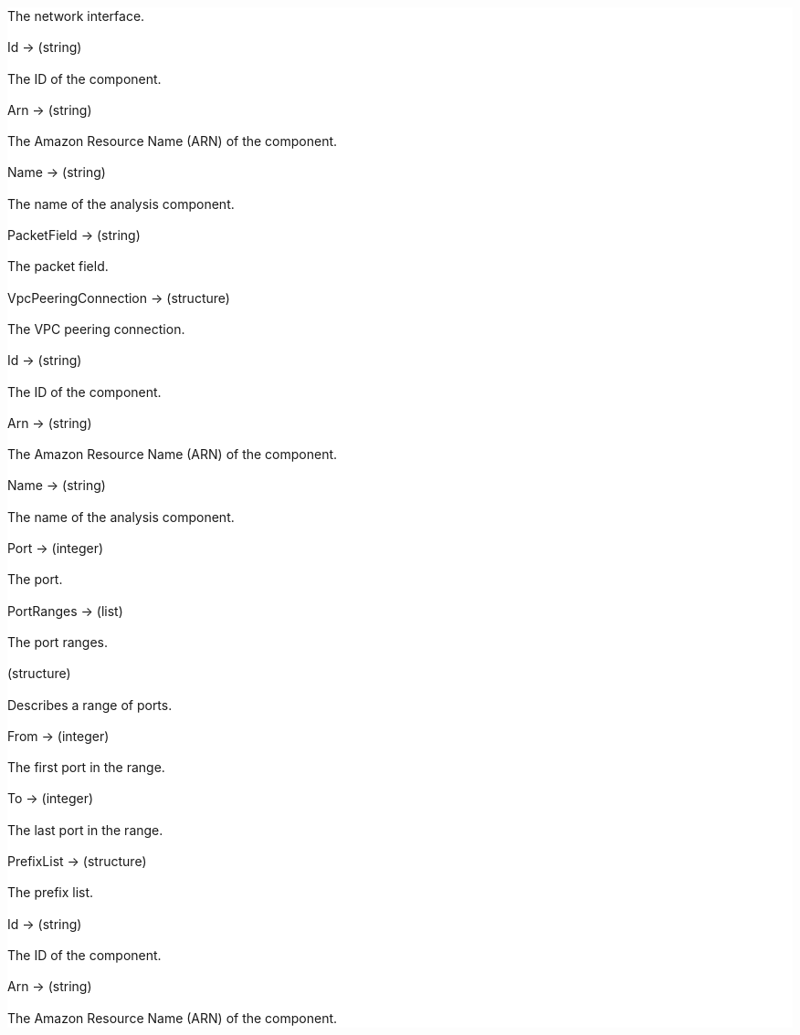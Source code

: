 The network interface.

Id -> (string)

The ID of the component.

Arn -> (string)

The Amazon Resource Name (ARN) of the component.

Name -> (string)

The name of the analysis component.

PacketField -> (string)

The packet field.

VpcPeeringConnection -> (structure)

The VPC peering connection.

Id -> (string)

The ID of the component.

Arn -> (string)

The Amazon Resource Name (ARN) of the component.

Name -> (string)

The name of the analysis component.

Port -> (integer)

The port.

PortRanges -> (list)

The port ranges.

(structure)

Describes a range of ports.

From -> (integer)

The first port in the range.

To -> (integer)

The last port in the range.

PrefixList -> (structure)

The prefix list.

Id -> (string)

The ID of the component.

Arn -> (string)

The Amazon Resource Name (ARN) of the component.
